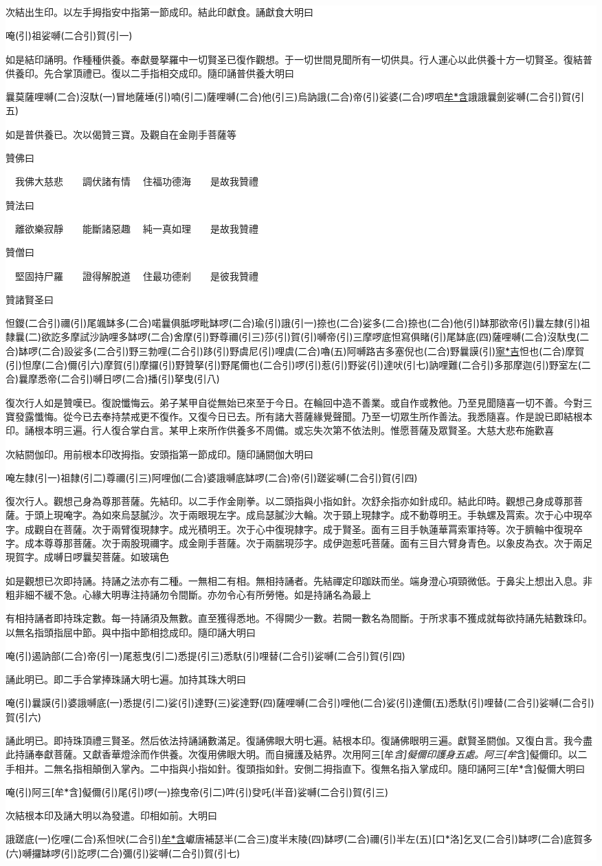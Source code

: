 次結出生印。以左手拇指安中指第一節成印。結此印獻食。誦獻食大明曰

唵(引)祖娑嚩(二合引)賀(引一)

如是結印誦明。作種種供養。奉獻曼拏羅中一切賢圣已復作觀想。于一切世間見聞所有一切供具。行人運心以此供養十方一切賢圣。復結普供養印。先合掌頂禮已。復以二手指相交成印。隨印誦普供養大明曰

曩莫薩哩嚩(二合)沒馱(一)冒地薩埵(引)喃(引二)薩哩嚩(二合)他(引三)烏訥誐(二合)帝(引)娑婆(二合)啰呬[牟*含](四)誐誐曩劍娑嚩(二合引)賀(引五)

如是普供養已。次以偈贊三寶。及觀自在金剛手菩薩等

贊佛曰

　我佛大慈悲　　調伏諸有情
　住福功德海　　是故我贊禮　

贊法曰

　離欲樂寂靜　　能斷諸惡趣
　純一真如理　　是故我贊禮　

贊僧曰

　堅固持尸羅　　證得解脫道
　住最功德剎　　是彼我贊禮　

贊諸賢圣曰

怛鑁(二合引)禰(引)尾颯缽多(二合)喏曩俱胝啰毗缽啰(二合)瑜(引)誐(引一)捺也(二合)娑多(二合)捺也(二合)他(引)缽那欲帝(引)曩左隸(引)祖隸曩(二)欲訖多摩試沙訥哩多缽啰(二合)舍摩(引)野尊禰(引三)莎(引)賀(引)嚩帝(引)三摩啰底怛寫俱睹(引)尾缽底(四)薩哩嚩(二合)沒馱曳(二合)缽啰(二合)設娑多(二合引)野三勃哩(二合引)跢(引)野虞尼(引)哩虞(二合)嚕(五)阿嚩路吉多塞倪也(二合)野曩謨(引)[寧*吉](切身)怛也(二合)摩賀(引)怛摩(二合)儞(引六)摩賀(引)摩攞(引)野贊拏(引)野尾儞也(二合引)啰(引)惹(引)野娑(引)達吠(引七)訥哩難(二合引)多那摩迦(引)野室左(二合)曩摩悉帝(二合引)嚩日啰(二合)播(引)拏曳(引八)

復次行人如是贊嘆已。復說懺悔云。弟子某甲自從無始已來至于今日。在輪回中造不善業。或自作或教他。乃至見聞隨喜一切不善。今對三寶發露懺悔。從今已去奉持禁戒更不復作。又復今日已去。所有諸大菩薩緣覺聲聞。乃至一切眾生所作善法。我悉隨喜。作是說已即結根本印。誦根本明三遍。行人復合掌白言。某甲上來所作供養多不周備。或忘失次第不依法則。惟愿菩薩及眾賢圣。大慈大悲布施歡喜

次結閼伽印。用前根本印改拇指。安頭指第一節成印。隨印誦閼伽大明曰

唵左隸(引一)祖隸(引二)尊禰(引三)阿哩伽(二合)婆誐嚩底缽啰(二合)帝(引)蹉娑嚩(二合引)賀(引四)

復次行人。觀想己身為尊那菩薩。先結印。以二手作金剛拳。以二頭指與小指如針。次舒余指亦如針成印。結此印時。觀想己身成尊那菩薩。于頭上現唵字。為如來烏瑟膩沙。次于兩眼現左字。成烏瑟膩沙大輪。次于頸上現隸字。成不動尊明王。手執螺及罥索。次于心中現卒字。成觀自在菩薩。次于兩臂復現隸字。成光積明王。次于心中復現隸字。成于賢圣。面有三目手執蓮華罥索軍持等。次于臍輪中復現卒字。成本尊尊那菩薩。次于兩股現禰字。成金剛手菩薩。次于兩腨現莎字。成伊迦惹吒菩薩。面有三目六臂身青色。以象皮為衣。次于兩足現賀字。成嚩日啰曩契菩薩。如玻璃色

如是觀想已次即持誦。持誦之法亦有二種。一無相二有相。無相持誦者。先結禪定印跏趺而坐。端身澄心項頸微低。于鼻尖上想出入息。非粗非細不緩不急。心緣大明專注持誦勿令間斷。亦勿令心有所勞惓。如是持誦名為最上

有相持誦者即持珠定數。每一持誦須及無數。直至獲得悉地。不得闕少一數。若闕一數名為間斷。于所求事不獲成就每欲持誦先結數珠印。以無名指頭指屈中節。與中指中節相捻成印。隨印誦大明曰

唵(引)遏訥部(二合)帝(引一)尾惹曳(引二)悉提(引三)悉馱(引)哩替(二合引)娑嚩(二合引)賀(引四)

誦此明已。即二手合掌捧珠誦大明七遍。加持其珠大明曰

唵(引)曩謨(引)婆誐嚩底(一)悉提(引二)娑(引)達野(三)娑達野(四)薩哩嚩(二合引)哩他(二合)娑(引)達儞(五)悉馱(引)哩替(二合引)娑嚩(二合引)賀(引六)

誦此明已。即持珠頂禮三賢圣。然后依法持誦誦數滿足。復誦佛眼大明七遍。結根本印。復誦佛眼明三遍。獻賢圣閼伽。又復白言。我今盡此持誦奉獻菩薩。又獻香華燈涂而作供養。次復用佛眼大明。而自擁護及結界。次用阿三[牟*含]儗儞印護身五處。阿三[牟*含]儗儞印。以二手相并。二無名指相顛倒入掌內。二中指與小指如針。復頭指如針。安側二拇指直下。復無名指入掌成印。隨印誦阿三[牟*含]儗儞大明曰

唵(引)阿三[牟*含]儗儞(引)尾(引)啰(一)捺曳帝(引二)吽(引)癹吒(半音)娑嚩(二合引)賀(引三)

次結根本印及誦大明以為發遣。印相如前。大明曰

誐蹉底(一)仡哩(二合)系怛吠(二合引)[牟*含](二)巘唐補瑟半(二合三)度半末陵(四)缽啰(二合)禰(引)半左(五)[口*洛]乞叉(二合引)缽啰(二合)底賀多(六)嚩攞缽啰(引)訖啰(二合)彌(引)娑嚩(二合引)賀(引七)
